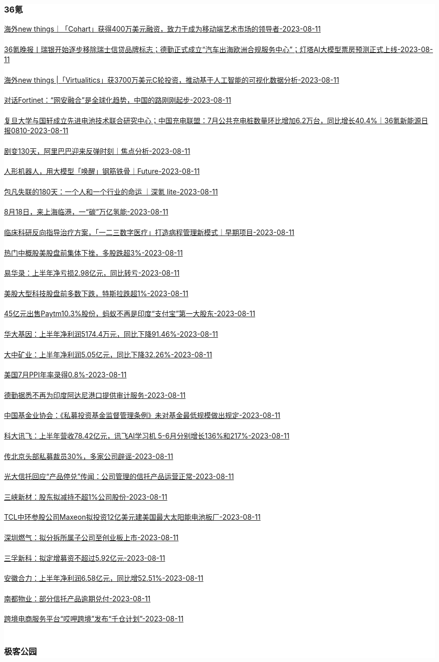 



###  36氪

<a target=_blank rel=nofollow href="https://36kr.com/p/2383442481050630?f=rss" >海外new things｜「Cohart」获得400万美元融资，致力于成为移动端艺术市场的领导者-2023-08-11</a><br/><br/><a target=_blank rel=nofollow href="https://36kr.com/p/2383518232982786?f=rss" >36氪晚报丨瑞银开始逐步移除瑞士信贷品牌标志；德勤正式成立“汽车出海欧洲合规服务中心”；灯塔AI大模型票房预测正式上线-2023-08-11</a><br/><br/><a target=_blank rel=nofollow href="https://36kr.com/p/2383482596848904?f=rss" >海外new things |「Virtualitics」获3700万美元C轮投资，推动基于人工智能的可视化数据分析-2023-08-11</a><br/><br/><a target=_blank rel=nofollow href="https://36kr.com/p/2383451570353153?f=rss" >对话Fortinet：“网安融合”是全球化趋势，中国的路刚刚起步-2023-08-11</a><br/><br/><a target=_blank rel=nofollow href="https://36kr.com/p/2383331583472648?f=rss" >复旦大学与国轩成立先进电池技术联合研究中心；中国充电联盟：7月公共充电桩数量环比增加6.2万台，同比增长40.4%｜36氪新能源日报0810-2023-08-11</a><br/><br/><a target=_blank rel=nofollow href="https://36kr.com/p/2382455099110147?f=rss" >剧变130天，阿里巴巴迎来反弹时刻｜焦点分析-2023-08-11</a><br/><br/><a target=_blank rel=nofollow href="https://36kr.com/p/2382039526648833?f=rss" >人形机器人，用大模型「唤醒」钢筋铁骨｜Future-2023-08-11</a><br/><br/><a target=_blank rel=nofollow href="https://36kr.com/p/2383235386160129?f=rss" >包凡失联的180天：一个人和一个行业的命运  ｜深氪 lite-2023-08-11</a><br/><br/><a target=_blank rel=nofollow href="https://36kr.com/p/2381889129475330?f=rss" >8月18日，来上海临港，一“碳”万亿氢能-2023-08-11</a><br/><br/><a target=_blank rel=nofollow href="https://36kr.com/p/2383174040728837?f=rss" >临床科研反向指导治疗方案，「一二三数字医疗」打造病程管理新模式｜早期项目-2023-08-11</a><br/><br/><a target=_blank rel=nofollow href="https://36kr.com/newsflashes/2383654653965320?f=rss" >热门中概股美股盘前集体下挫，多股跌超3%-2023-08-11</a><br/><br/><a target=_blank rel=nofollow href="https://36kr.com/newsflashes/2383653521306631?f=rss" >易华录：上半年净亏损2.98亿元，同比转亏-2023-08-11</a><br/><br/><a target=_blank rel=nofollow href="https://36kr.com/newsflashes/2383650896933888?f=rss" >美股大型科技股盘前多数下跌，特斯拉跌超1%-2023-08-11</a><br/><br/><a target=_blank rel=nofollow href="https://36kr.com/newsflashes/2383639242372096?f=rss" >45亿元出售Paytm10.3%股份，蚂蚁不再是印度“支付宝”第一大股东-2023-08-11</a><br/><br/><a target=_blank rel=nofollow href="https://36kr.com/newsflashes/2383635343078406?f=rss" >华大基因：上半年净利润5174.4万元，同比下降91.46%-2023-08-11</a><br/><br/><a target=_blank rel=nofollow href="https://36kr.com/newsflashes/2383632805639171?f=rss" >大中矿业：上半年净利润5.05亿元，同比下降32.26%-2023-08-11</a><br/><br/><a target=_blank rel=nofollow href="https://36kr.com/newsflashes/2383629627225095?f=rss" >美国7月PPI年率录得0.8%-2023-08-11</a><br/><br/><a target=_blank rel=nofollow href="https://36kr.com/newsflashes/2383616100529409?f=rss" >德勤据悉不再为印度阿达尼港口提供审计服务-2023-08-11</a><br/><br/><a target=_blank rel=nofollow href="https://36kr.com/newsflashes/2383602193986560?f=rss" >中国基金业协会：《私募投资基金监督管理条例》未对基金最低规模做出规定-2023-08-11</a><br/><br/><a target=_blank rel=nofollow href="https://36kr.com/newsflashes/2383592789505028?f=rss" >科大讯飞：上半年营收78.42亿元，讯飞AI学习机 5-6月分别增长136%和217%-2023-08-11</a><br/><br/><a target=_blank rel=nofollow href="https://36kr.com/newsflashes/2383589600261126?f=rss" >传北京头部私募裁员30%，多家公司辟谣-2023-08-11</a><br/><br/><a target=_blank rel=nofollow href="https://36kr.com/newsflashes/2383582354863363?f=rss" >光大信托回应“产品停兑”传闻：公司管理的信托产品运营正常-2023-08-11</a><br/><br/><a target=_blank rel=nofollow href="https://36kr.com/newsflashes/2383569641846022?f=rss" >三峡新材：股东拟减持不超1%公司股份-2023-08-11</a><br/><br/><a target=_blank rel=nofollow href="https://36kr.com/newsflashes/2383567188325636?f=rss" >TCL中环参股公司Maxeon拟投资12亿美元建美国最大太阳能电池板厂-2023-08-11</a><br/><br/><a target=_blank rel=nofollow href="https://36kr.com/newsflashes/2383551945372928?f=rss" >深圳燃气：拟分拆所属子公司至创业板上市-2023-08-11</a><br/><br/><a target=_blank rel=nofollow href="https://36kr.com/newsflashes/2383543085954056?f=rss" >三孚新科：拟定增募资不超过5.92亿元-2023-08-11</a><br/><br/><a target=_blank rel=nofollow href="https://36kr.com/newsflashes/2383545532347654?f=rss" >安徽合力：上半年净利润6.58亿元，同比增52.51%-2023-08-11</a><br/><br/><a target=_blank rel=nofollow href="https://36kr.com/newsflashes/2383541197140995?f=rss" >南都物业：部分信托产品逾期兑付-2023-08-11</a><br/><br/><a target=_blank rel=nofollow href="https://36kr.com/newsflashes/2383524035671296?f=rss" >跨境电商服务平台“哎呷跨境”发布“千仓计划”-2023-08-11</a><br/><br/>





###  极客公园
